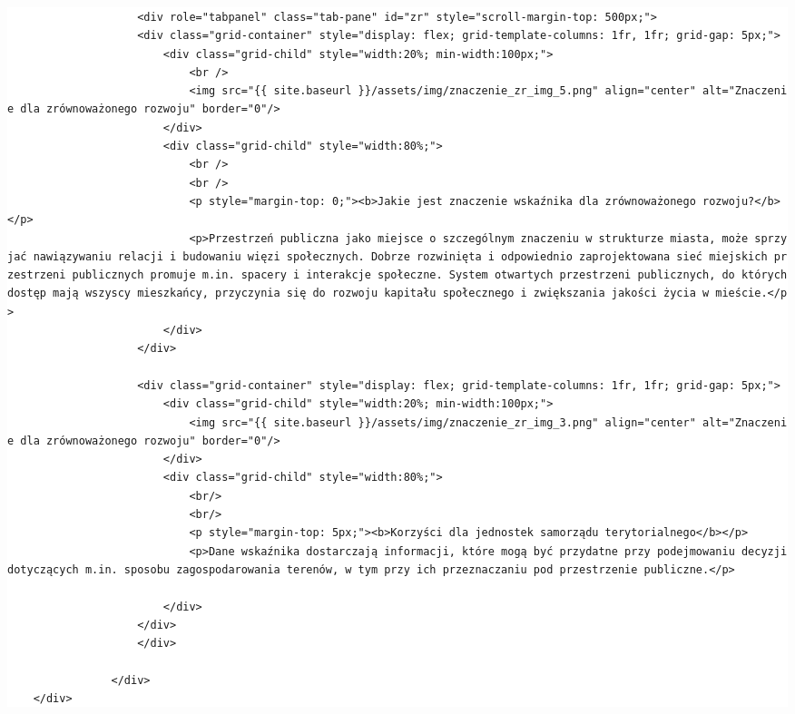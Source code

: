 						<div role="tabpanel" class="tab-pane" id="zr" style="scroll-margin-top: 500px;">
						<div class="grid-container" style="display: flex; grid-template-columns: 1fr, 1fr; grid-gap: 5px;">
							<div class="grid-child" style="width:20%; min-width:100px;">
								<br />
								<img src="{{ site.baseurl }}/assets/img/znaczenie_zr_img_5.png" align="center" alt="Znaczenie dla zrównoważonego rozwoju" border="0"/>
							</div>
							<div class="grid-child" style="width:80%;">
								<br />
								<br />
								<p style="margin-top: 0;"><b>Jakie jest znaczenie wskaźnika dla zrównoważonego rozwoju?</b></p>
								<p>Przestrzeń publiczna jako miejsce o szczególnym znaczeniu w strukturze miasta, może sprzyjać nawiązywaniu relacji i budowaniu więzi społecznych. Dobrze rozwinięta i odpowiednio zaprojektowana sieć miejskich przestrzeni publicznych promuje m.in. spacery i interakcje społeczne. System otwartych przestrzeni publicznych, do których dostęp mają wszyscy mieszkańcy, przyczynia się do rozwoju kapitału społecznego i zwiększania jakości życia w mieście.</p>
							</div>
						</div>

						<div class="grid-container" style="display: flex; grid-template-columns: 1fr, 1fr; grid-gap: 5px;">
							<div class="grid-child" style="width:20%; min-width:100px;">
								<img src="{{ site.baseurl }}/assets/img/znaczenie_zr_img_3.png" align="center" alt="Znaczenie dla zrównoważonego rozwoju" border="0"/>
							</div>
							<div class="grid-child" style="width:80%;">
								<br/>
								<br/>
								<p style="margin-top: 5px;"><b>Korzyści dla jednostek samorządu terytorialnego</b></p>
								<p>Dane wskaźnika dostarczają informacji, które mogą być przydatne przy podejmowaniu decyzji dotyczących m.in. sposobu zagospodarowania terenów, w tym przy ich przeznaczaniu pod przestrzenie publiczne.</p>

							</div>
						</div>
						</div>

					</div>
        </div>

</div>

<script>

			function swipe() {
			   var largeImage = document.getElementById('mapImg');
			   largeImage.style.display = 'block';
			   //largeImage.style.width=200+"px";
			   //largeImage.style.height=200+"px";
			   var url=largeImage.getAttribute('src');
			   window.open(url,'Image');
			}

		am5.ready(function() {

//////////////////////////////////////////
